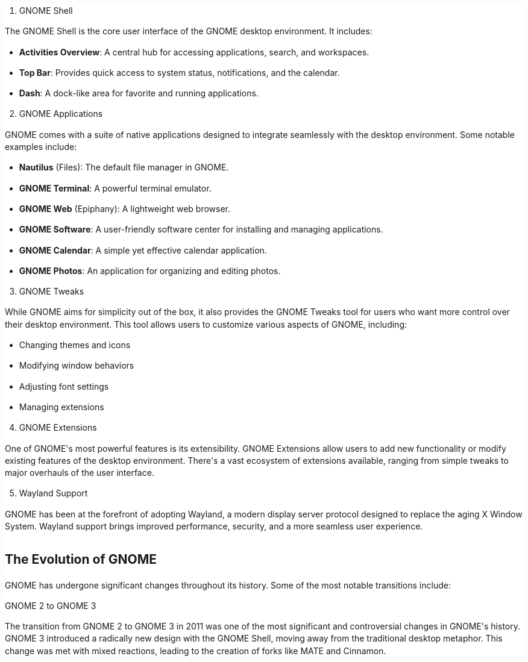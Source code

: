 1. GNOME Shell

The GNOME Shell is the core user interface of the GNOME desktop environment. It includes:
* **Activities Overview**: A central hub for accessing applications, search, and workspaces.

* **Top Bar**: Provides quick access to system status, notifications, and the calendar.

* **Dash**: A dock-like area for favorite and running applications.
2. GNOME Applications

GNOME comes with a suite of native applications designed to integrate seamlessly with the desktop environment. Some notable examples include:
* **Nautilus** (Files): The default file manager in GNOME.

* **GNOME Terminal**: A powerful terminal emulator.

* **GNOME Web** (Epiphany): A lightweight web browser.

* **GNOME Software**: A user-friendly software center for installing and managing applications.

* **GNOME Calendar**: A simple yet effective calendar application.

* **GNOME Photos**: An application for organizing and editing photos.
3. GNOME Tweaks

While GNOME aims for simplicity out of the box, it also provides the GNOME Tweaks tool for users who want more control over their desktop environment. This tool allows users to customize various aspects of GNOME, including:
* Changing themes and icons

* Modifying window behaviors

* Adjusting font settings

* Managing extensions
4. GNOME Extensions

One of GNOME's most powerful features is its extensibility. GNOME Extensions allow users to add new functionality or modify existing features of the desktop environment. There's a vast ecosystem of extensions available, ranging from simple tweaks to major overhauls of the user interface.

5. Wayland Support

GNOME has been at the forefront of adopting Wayland, a modern display server protocol designed to replace the aging X Window System. Wayland support brings improved performance, security, and a more seamless user experience.

## The Evolution of GNOME

GNOME has undergone significant changes throughout its history. Some of the most notable transitions include:

GNOME 2 to GNOME 3

The transition from GNOME 2 to GNOME 3 in 2011 was one of the most significant and controversial changes in GNOME's history. GNOME 3 introduced a radically new design with the GNOME Shell, moving away from the traditional desktop metaphor. This change was met with mixed reactions, leading to the creation of forks like MATE and Cinnamon.
